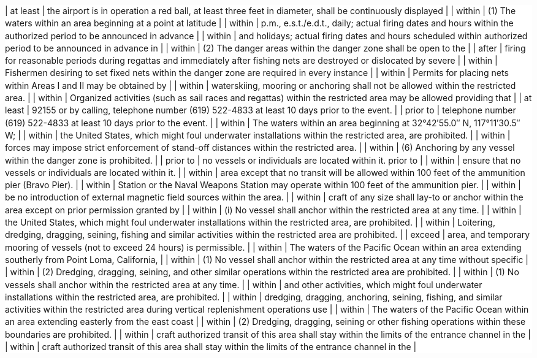 | at least      | the airport is in operation a red ball, at least three feet in diameter, shall be continuously displayed                                        |
| within        | (1) The waters  within an area beginning at a point at latitude                                                                                 |
| within        | p.m., e.s.t./e.d.t., daily; actual firing dates and hours within the authorized period to be announced in advance                               |
| within        | and holidays; actual firing dates and hours scheduled within authorized period to be announced in advance in                                    |
| within        | (2) The danger areas  within the danger zone shall be open to the                                                                               |
| after         | firing for reasonable periods during regattas and immediately after fishing nets are destroyed or dislocated by severe                          |
| within        | Fishermen desiring to set fixed nets  within the danger zone are required in every instance                                                     |
| within        | Permits for placing nets  within Areas I and II may be obtained by                                                                              |
| within        | waterskiing, mooring or anchoring shall not be allowed within  the restricted area.                                                             |
| within        | Organized activities (such as sail races and regattas)  within the restricted area may be allowed providing that                                |
| at least      | 92155 or by calling, telephone number (619) 522-4833 at least  10 days prior to the event.                                                      |
| prior to      | telephone number (619) 522-4833 at least 10 days prior to  the event.                                                                           |
| within        | The waters  within an area beginning at 32&#176;42&#8242;55.0&#8243; N, 117&#176;11&#8242;30.5&#8243; W;                                        |
| within        | the United States, which might foul underwater installations within  the restricted area, are prohibited.                                       |
| within        | forces may impose strict enforcement of stand-off distances within  the restricted area.                                                        |
| within        | (6) Anchoring by any vessel  within  the danger zone is prohibited.                                                                             |
| prior to      | no vessels or individuals are located within it. prior to                                                                                       |
| within        | ensure that no vessels or individuals are located within  it.                                                                                   |
| within        | area except that no transit will be allowed within  100 feet of the ammunition pier (Bravo Pier).                                               |
| within        | Station or the Naval Weapons Station may operate within  100 feet of the ammunition pier.                                                       |
| within        | be no introduction of external magnetic field sources within  the area.                                                                         |
| within        | craft of any size shall lay-to or anchor within the area except on prior permission granted by                                                  |
| within        | (i) No vessel shall anchor  within  the restricted area at any time.                                                                            |
| within        | the United States, which might foul underwater installations within  the restricted area, are prohibited.                                       |
| within        | Loitering, dredging, dragging, seining, fishing and similar activities within  the restricted area are prohibited.                              |
| exceed        | area, and temporary mooring of vessels (not to exceed  24 hours) is permissible.                                                                |
| within        | The waters of the Pacific Ocean  within an area extending southerly from Point Loma, California,                                                |
| within        | (1) No vessel shall anchor  within the restricted area at any time without specific                                                             |
| within        | (2) Dredging, dragging, seining, and other similar operations  within  the restricted area are prohibited.                                      |
| within        | (1) No vessels shall anchor  within  the restricted area at any time.                                                                           |
| within        | and other activities, which might foul underwater installations within  the restricted area, are prohibited.                                    |
| within        | dredging, dragging, anchoring, seining, fishing, and similar activities within the restricted area during vertical replenishment operations use |
| within        | The waters of the Pacific Ocean  within an area extending easterly from the east coast                                                          |
| within        | (2) Dredging, dragging, seining or other fishing operations  within  these boundaries are prohibited.                                           |
| within        | craft authorized transit of this area shall stay within the limits of the entrance channel in the                                               |
| within        | craft authorized transit of this area shall stay within the limits of the entrance channel in the                                               |